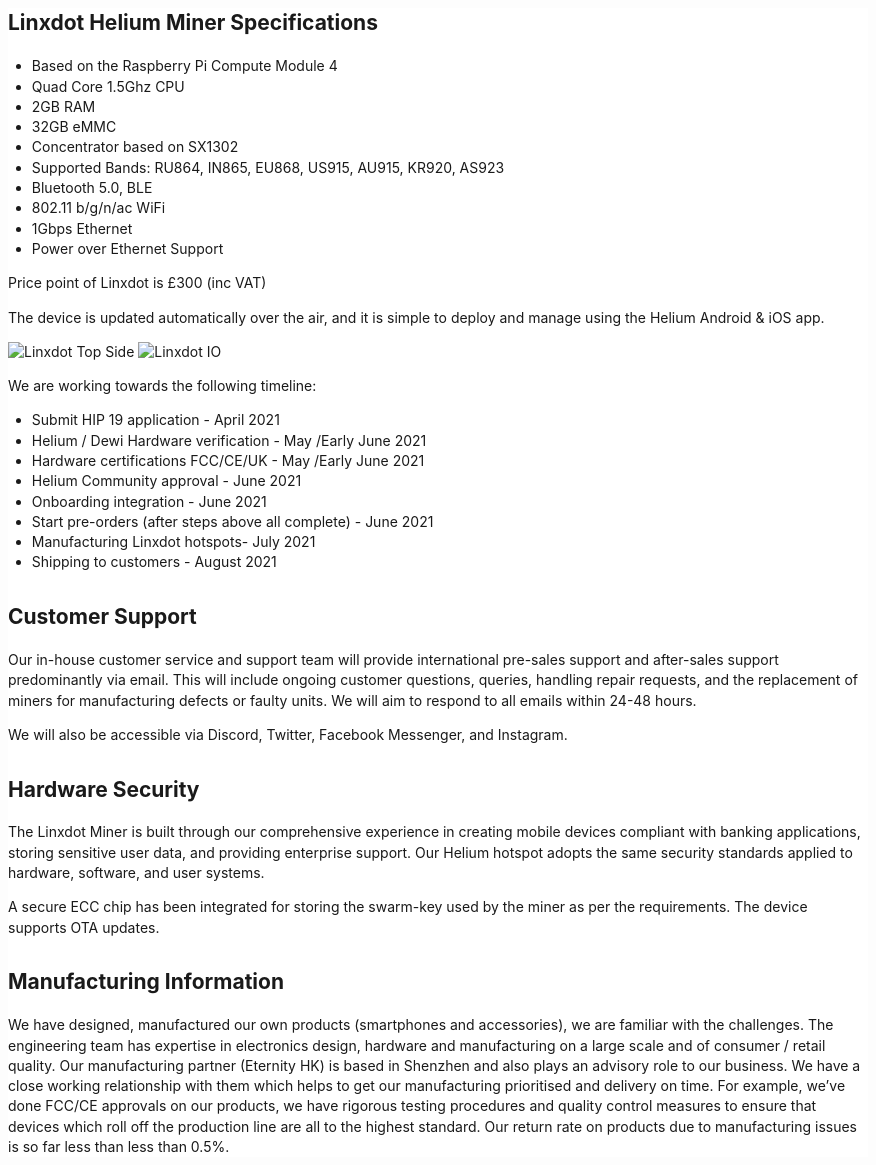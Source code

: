 ## Linxdot Helium Miner Specifications
*   Based on the Raspberry Pi Compute Module 4
*   Quad Core 1.5Ghz CPU
*   2GB RAM
*   32GB eMMC 
*   Concentrator based on SX1302
*   Supported Bands: RU864, IN865, EU868, US915, AU915, KR920, AS923
*   Bluetooth 5.0, BLE
*   802.11 b/g/n/ac WiFi
*   1Gbps Ethernet
*   Power over Ethernet Support

Price point of Linxdot is £300 (inc VAT)

The device is updated automatically over the air, and it is simple to deploy and manage using the Helium Android & iOS app.

<img src="https://www.linxdot.com/images/linxdot-top.png" alt="Linxdot Top Side" width=300 />

<img src="https://www.linxdot.com/images/linxdot-io.png" alt="Linxdot IO" width=300 />

We are working towards the following timeline:
*   Submit HIP 19 application - April 2021
*   Helium / Dewi Hardware verification - May /Early June 2021
*   Hardware certifications FCC/CE/UK - May /Early June 2021
*   Helium Community approval - June 2021
*   Onboarding integration - June 2021
*   Start pre-orders (after steps above all complete) - June 2021
*   Manufacturing Linxdot hotspots- July 2021
*   Shipping to customers - August 2021
 
## Customer Support
Our in-house customer service and support team will provide international pre-sales support and after-sales support predominantly via email. This will include ongoing customer questions, queries, handling repair requests, and the replacement of miners for manufacturing defects or faulty units. We will aim to respond to all emails within 24-48 hours. 

We will also be accessible via Discord, Twitter, Facebook Messenger, and Instagram.

## Hardware Security 
The Linxdot Miner is built through our comprehensive experience in creating mobile devices compliant with banking applications, storing sensitive user data, and providing enterprise support. Our Helium hotspot adopts the same security standards applied to hardware, software, and user systems.

A secure ECC chip has been integrated for storing the swarm-key used by the miner as per the requirements. The device supports OTA updates.
 
## Manufacturing Information

We have designed, manufactured our own products (smartphones and accessories), we are familiar with the challenges. The engineering team has expertise in electronics design, hardware and manufacturing on a large scale and of consumer / retail quality.  Our manufacturing partner (Eternity HK) is based in Shenzhen and also plays an advisory role to our business. We have a close working relationship with them which helps to get our manufacturing prioritised and delivery on time. For example, we’ve done FCC/CE approvals on our products, we have rigorous testing procedures and quality control measures to ensure that devices which roll off the production line are all to the highest standard. Our return rate on products due to manufacturing issues is so far less than less than 0.5%.
